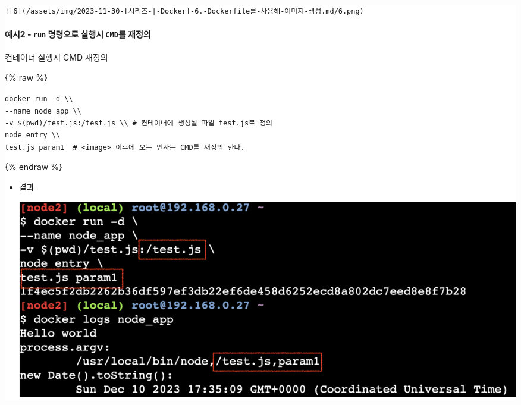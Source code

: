 	![6](/assets/img/2023-11-30-[시리즈-|-Docker]-6.-Dockerfile를-사용해-이미지-생성.md/6.png)



#### 예시2 - `run` 명령으로 실행시 `CMD`를 재정의


컨테이너 실행시 CMD 재정의



{% raw %}
```shell
docker run -d \\
--name node_app \\
-v $(pwd)/test.js:/test.js \\ # 컨테이너에 생성될 파일 test.js로 정의
node_entry \\
test.js param1  # <image> 이후에 오는 인자는 CMD를 재정의 한다.
```
{% endraw %}


- 결과

	![7](/assets/img/2023-11-30-[시리즈-|-Docker]-6.-Dockerfile를-사용해-이미지-생성.md/7.png)
